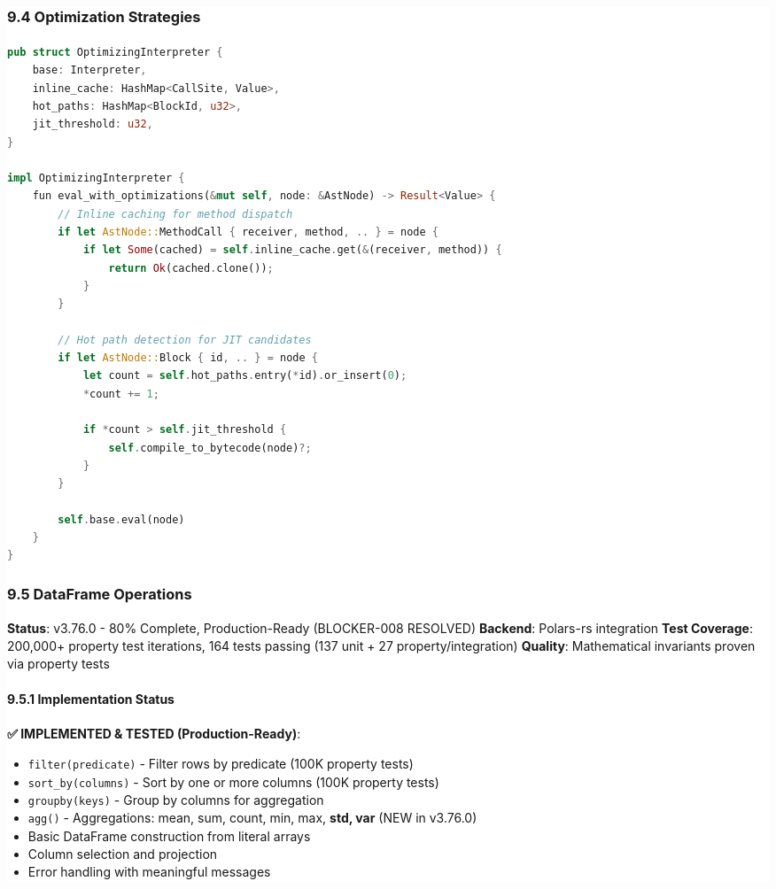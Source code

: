 
### 9.4 Optimization Strategies

```rust
pub struct OptimizingInterpreter {
    base: Interpreter,
    inline_cache: HashMap<CallSite, Value>,
    hot_paths: HashMap<BlockId, u32>,
    jit_threshold: u32,
}

impl OptimizingInterpreter {
    fun eval_with_optimizations(&mut self, node: &AstNode) -> Result<Value> {
        // Inline caching for method dispatch
        if let AstNode::MethodCall { receiver, method, .. } = node {
            if let Some(cached) = self.inline_cache.get(&(receiver, method)) {
                return Ok(cached.clone());
            }
        }
        
        // Hot path detection for JIT candidates
        if let AstNode::Block { id, .. } = node {
            let count = self.hot_paths.entry(*id).or_insert(0);
            *count += 1;
            
            if *count > self.jit_threshold {
                self.compile_to_bytecode(node)?;
            }
        }
        
        self.base.eval(node)
    }
}
```

### 9.5 DataFrame Operations

**Status**: v3.76.0 - 80% Complete, Production-Ready (BLOCKER-008 RESOLVED)
**Backend**: Polars-rs integration
**Test Coverage**: 200,000+ property test iterations, 164 tests passing (137 unit + 27 property/integration)
**Quality**: Mathematical invariants proven via property tests

#### 9.5.1 Implementation Status

**✅ IMPLEMENTED & TESTED (Production-Ready)**:
- `filter(predicate)` - Filter rows by predicate (100K property tests)
- `sort_by(columns)` - Sort by one or more columns (100K property tests)
- `groupby(keys)` - Group by columns for aggregation
- `agg()` - Aggregations: mean, sum, count, min, max, **std, var** (NEW in v3.76.0)
- Basic DataFrame construction from literal arrays
- Column selection and projection
- Error handling with meaningful messages
